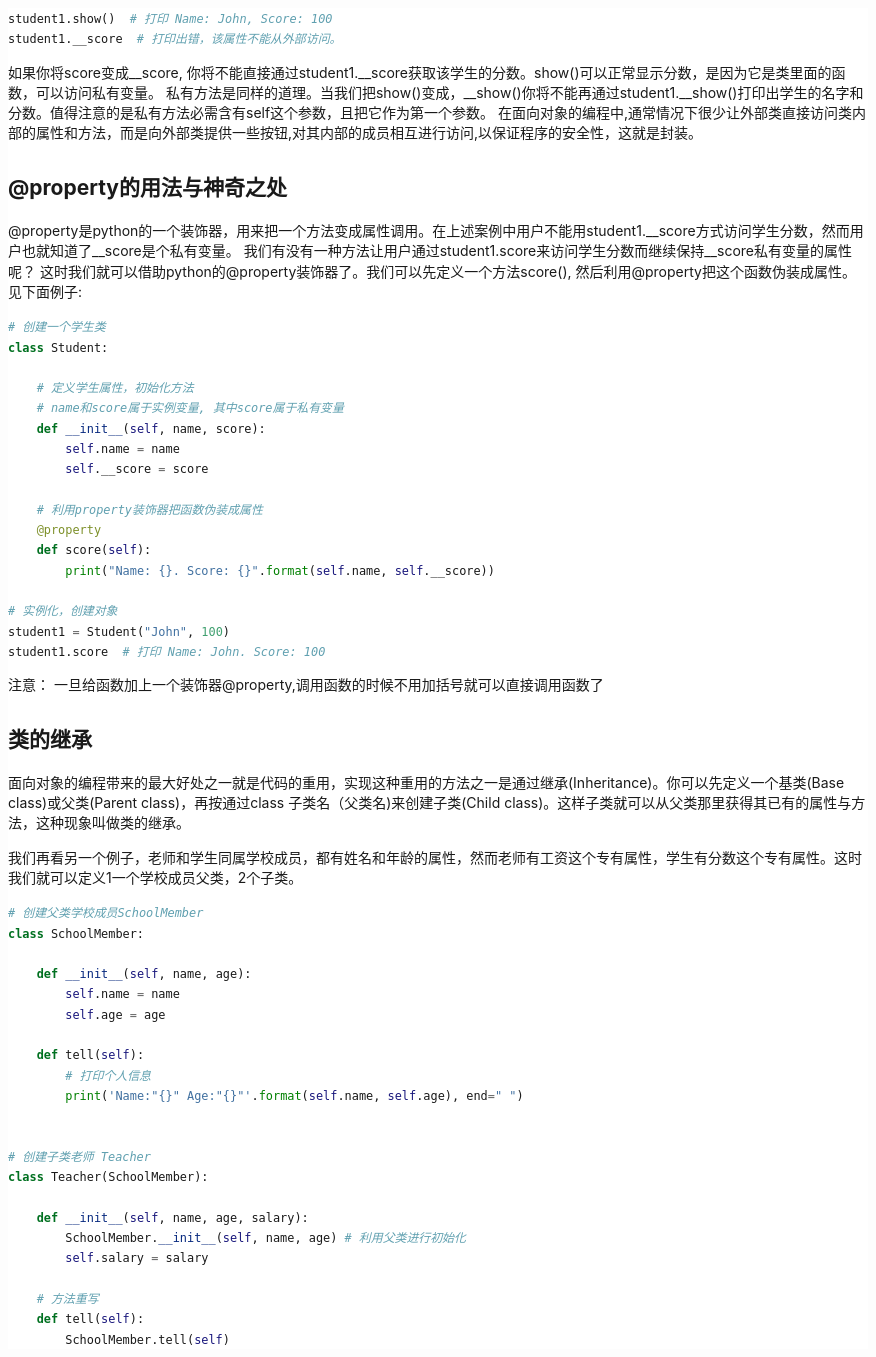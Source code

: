 ```python
student1.show()  # 打印 Name: John, Score: 100
student1.__score  # 打印出错，该属性不能从外部访问。
```
如果你将score变成__score, 你将不能直接通过student1.__score获取该学生的分数。show()可以正常显示分数，是因为它是类里面的函数，可以访问私有变量。
私有方法是同样的道理。当我们把show()变成，__show()你将不能再通过student1.__show()打印出学生的名字和分数。值得注意的是私有方法必需含有self这个参数，且把它作为第一个参数。
在面向对象的编程中,通常情况下很少让外部类直接访问类内部的属性和方法，而是向外部类提供一些按钮,对其内部的成员相互进行访问,以保证程序的安全性，这就是封装。  

## @property的用法与神奇之处
@property是python的一个装饰器，用来把一个方法变成属性调用。在上述案例中用户不能用student1.__score方式访问学生分数，然而用户也就知道了__score是个私有变量。
我们有没有一种方法让用户通过student1.score来访问学生分数而继续保持__score私有变量的属性呢？
这时我们就可以借助python的@property装饰器了。我们可以先定义一个方法score(), 
然后利用@property把这个函数伪装成属性。见下面例子:

```python
# 创建一个学生类
class Student:

    # 定义学生属性，初始化方法
    # name和score属于实例变量, 其中score属于私有变量
    def __init__(self, name, score):
        self.name = name
        self.__score = score
    
    # 利用property装饰器把函数伪装成属性
    @property
    def score(self):
        print("Name: {}. Score: {}".format(self.name, self.__score))

# 实例化，创建对象
student1 = Student("John", 100)
student1.score  # 打印 Name: John. Score: 100
```
注意： 一旦给函数加上一个装饰器@property,调用函数的时候不用加括号就可以直接调用函数了

## 类的继承
面向对象的编程带来的最大好处之一就是代码的重用，实现这种重用的方法之一是通过继承(Inheritance)。你可以先定义一个基类(Base class)或父类(Parent class)，再按通过class 子类名（父类名)来创建子类(Child class)。这样子类就可以从父类那里获得其已有的属性与方法，这种现象叫做类的继承。  

我们再看另一个例子，老师和学生同属学校成员，都有姓名和年龄的属性，然而老师有工资这个专有属性，学生有分数这个专有属性。这时我们就可以定义1一个学校成员父类，2个子类。  

```python
# 创建父类学校成员SchoolMember
class SchoolMember:

    def __init__(self, name, age):
        self.name = name
        self.age = age
    
    def tell(self):
        # 打印个人信息
        print('Name:"{}" Age:"{}"'.format(self.name, self.age), end=" ")


# 创建子类老师 Teacher
class Teacher(SchoolMember):

    def __init__(self, name, age, salary):
        SchoolMember.__init__(self, name, age) # 利用父类进行初始化
        self.salary = salary
    
    # 方法重写
    def tell(self):
        SchoolMember.tell(self)
```